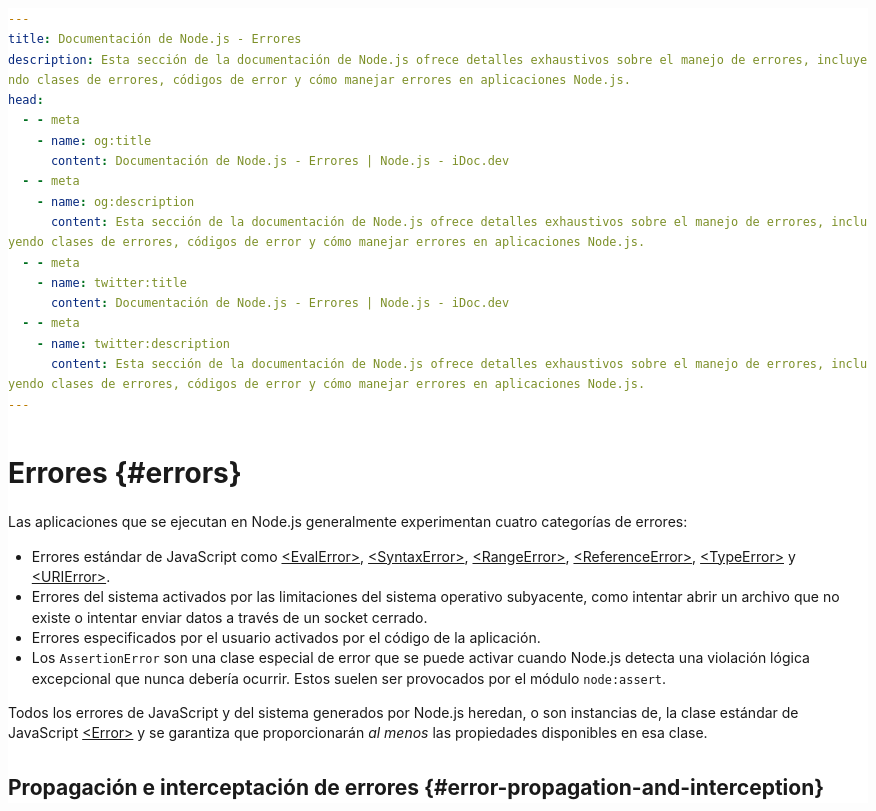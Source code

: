 ```yaml
---
title: Documentación de Node.js - Errores
description: Esta sección de la documentación de Node.js ofrece detalles exhaustivos sobre el manejo de errores, incluyendo clases de errores, códigos de error y cómo manejar errores en aplicaciones Node.js.
head:
  - - meta
    - name: og:title
      content: Documentación de Node.js - Errores | Node.js - iDoc.dev
  - - meta
    - name: og:description
      content: Esta sección de la documentación de Node.js ofrece detalles exhaustivos sobre el manejo de errores, incluyendo clases de errores, códigos de error y cómo manejar errores en aplicaciones Node.js.
  - - meta
    - name: twitter:title
      content: Documentación de Node.js - Errores | Node.js - iDoc.dev
  - - meta
    - name: twitter:description
      content: Esta sección de la documentación de Node.js ofrece detalles exhaustivos sobre el manejo de errores, incluyendo clases de errores, códigos de error y cómo manejar errores en aplicaciones Node.js.
---
```



# Errores {#errors}

Las aplicaciones que se ejecutan en Node.js generalmente experimentan cuatro categorías de errores:

- Errores estándar de JavaScript como [\<EvalError\>](https://developer.mozilla.org/en-US/docs/Web/JavaScript/Reference/Global_Objects/EvalError), [\<SyntaxError\>](https://developer.mozilla.org/en-US/docs/Web/JavaScript/Reference/Global_Objects/SyntaxError), [\<RangeError\>](https://developer.mozilla.org/en-US/docs/Web/JavaScript/Reference/Global_Objects/RangeError), [\<ReferenceError\>](https://developer.mozilla.org/en-US/docs/Web/JavaScript/Reference/Global_Objects/ReferenceError), [\<TypeError\>](https://developer.mozilla.org/en-US/docs/Web/JavaScript/Reference/Global_Objects/TypeError) y [\<URIError\>](https://developer.mozilla.org/en-US/docs/Web/JavaScript/Reference/Global_Objects/URIError).
- Errores del sistema activados por las limitaciones del sistema operativo subyacente, como intentar abrir un archivo que no existe o intentar enviar datos a través de un socket cerrado.
- Errores especificados por el usuario activados por el código de la aplicación.
- Los `AssertionError` son una clase especial de error que se puede activar cuando Node.js detecta una violación lógica excepcional que nunca debería ocurrir. Estos suelen ser provocados por el módulo `node:assert`.

Todos los errores de JavaScript y del sistema generados por Node.js heredan, o son instancias de, la clase estándar de JavaScript [\<Error\>](https://developer.mozilla.org/en-US/docs/Web/JavaScript/Reference/Global_Objects/Error) y se garantiza que proporcionarán *al menos* las propiedades disponibles en esa clase.

## Propagación e interceptación de errores {#error-propagation-and-interception}
